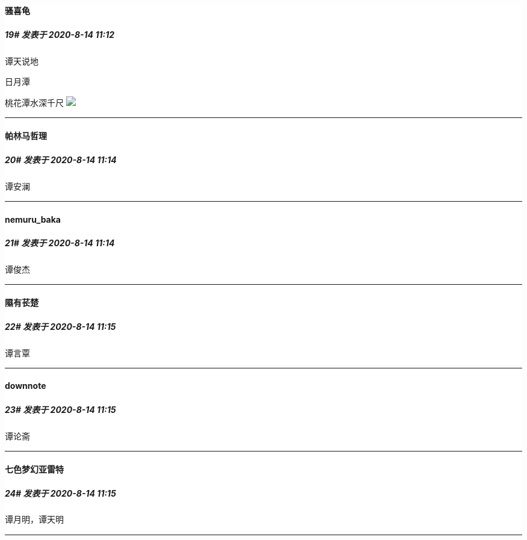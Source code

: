 ####  骚喜龟  
##### 19#       发表于 2020-8-14 11:12


谭天说地

日月潭

桃花潭水深千尺
<img src="https://static.saraba1st.com/image/smiley/face2017/050.png" referrerpolicy="no-referrer">


-----

####  帕林马哲理  
##### 20#       发表于 2020-8-14 11:14


谭安澜


-----

####  nemuru_baka  
##### 21#       发表于 2020-8-14 11:14


谭俊杰


-----

####  隰有苌楚  
##### 22#       发表于 2020-8-14 11:15


谭言覃


-----

####  downnote  
##### 23#       发表于 2020-8-14 11:15


谭论斋


-----

####  七色梦幻亚雷特  
##### 24#       发表于 2020-8-14 11:15


谭月明，谭天明


-----
